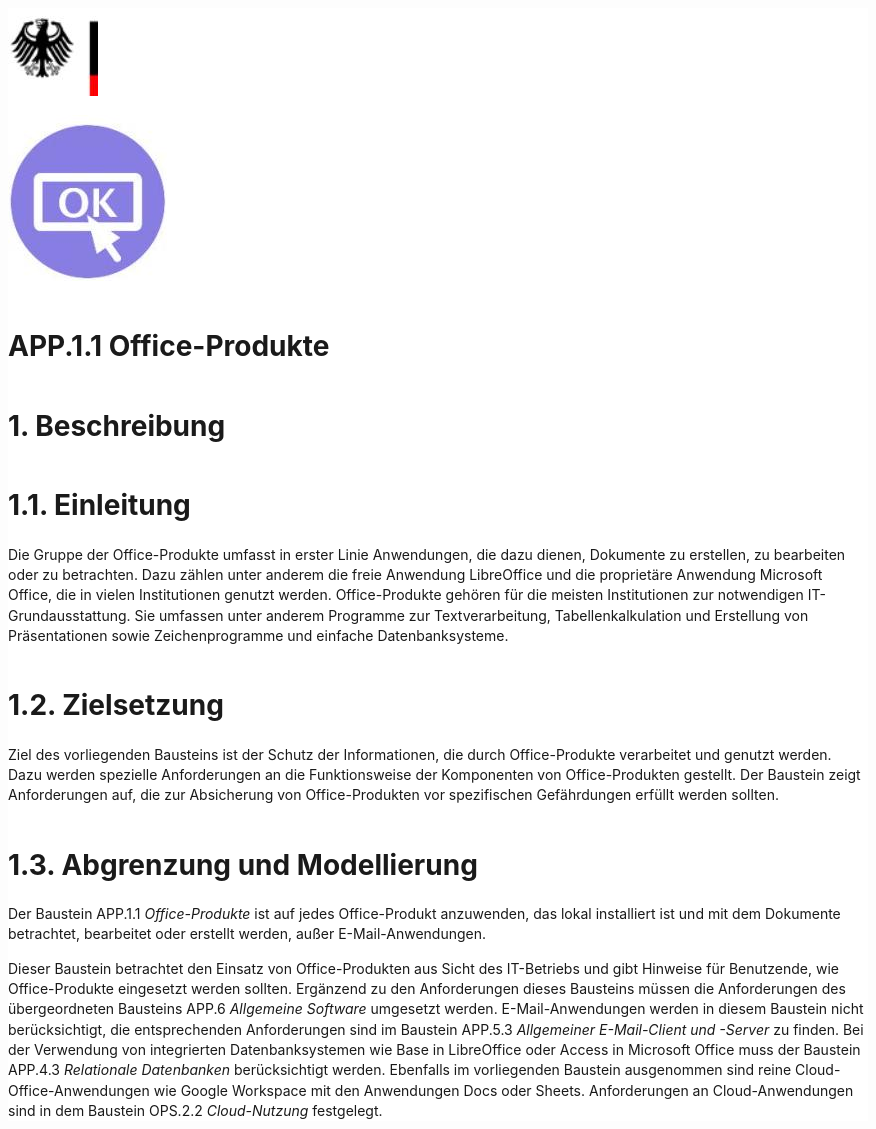 ![](_page_0_Picture_0.jpeg)

![](_page_0_Picture_2.jpeg)

# **APP.1.1 Office-Produkte**

# **1. Beschreibung**

# **1.1. Einleitung**

Die Gruppe der Office-Produkte umfasst in erster Linie Anwendungen, die dazu dienen, Dokumente zu erstellen, zu bearbeiten oder zu betrachten. Dazu zählen unter anderem die freie Anwendung LibreOffice und die proprietäre Anwendung Microsoft Office, die in vielen Institutionen genutzt werden. Office-Produkte gehören für die meisten Institutionen zur notwendigen IT-Grundausstattung. Sie umfassen unter anderem Programme zur Textverarbeitung, Tabellenkalkulation und Erstellung von Präsentationen sowie Zeichenprogramme und einfache Datenbanksysteme.

# **1.2. Zielsetzung**

Ziel des vorliegenden Bausteins ist der Schutz der Informationen, die durch Office-Produkte verarbeitet und genutzt werden. Dazu werden spezielle Anforderungen an die Funktionsweise der Komponenten von Office-Produkten gestellt. Der Baustein zeigt Anforderungen auf, die zur Absicherung von Office-Produkten vor spezifischen Gefährdungen erfüllt werden sollten.

# **1.3. Abgrenzung und Modellierung**

Der Baustein APP.1.1 *Office-Produkte* ist auf jedes Office-Produkt anzuwenden, das lokal installiert ist und mit dem Dokumente betrachtet, bearbeitet oder erstellt werden, außer E-Mail-Anwendungen.

Dieser Baustein betrachtet den Einsatz von Office-Produkten aus Sicht des IT-Betriebs und gibt Hinweise für Benutzende, wie Office-Produkte eingesetzt werden sollten. Ergänzend zu den Anforderungen dieses Bausteins müssen die Anforderungen des übergeordneten Bausteins APP.6 *Allgemeine Software* umgesetzt werden. E-Mail-Anwendungen werden in diesem Baustein nicht berücksichtigt, die entsprechenden Anforderungen sind im Baustein APP.5.3 *Allgemeiner E-Mail-Client und -Server* zu finden. Bei der Verwendung von integrierten Datenbanksystemen wie Base in LibreOffice oder Access in Microsoft Office muss der Baustein APP.4.3 *Relationale Datenbanken*  berücksichtigt werden. Ebenfalls im vorliegenden Baustein ausgenommen sind reine Cloud-Office-Anwendungen wie Google Workspace mit den Anwendungen Docs oder Sheets. Anforderungen an Cloud-Anwendungen sind in dem Baustein OPS.2.2 *Cloud-Nutzung* festgelegt.
